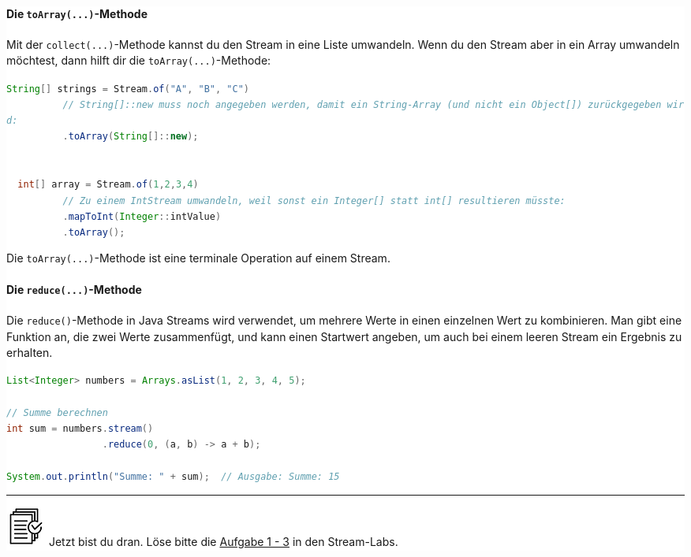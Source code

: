 #### Die `toArray(...)`-Methode
Mit der `collect(...)`-Methode kannst du den Stream in eine Liste umwandeln. Wenn du den Stream aber in ein Array umwandeln möchtest, dann hilft dir die `toArray(...)`-Methode:

```java
String[] strings = Stream.of("A", "B", "C")
          // String[]::new muss noch angegeben werden, damit ein String-Array (und nicht ein Object[]) zurückgegeben wird:
          .toArray(String[]::new);


  int[] array = Stream.of(1,2,3,4)
          // Zu einem IntStream umwandeln, weil sonst ein Integer[] statt int[] resultieren müsste:
          .mapToInt(Integer::intValue)
          .toArray();
```

Die `toArray(...)`-Methode ist eine terminale Operation auf einem Stream.

#### Die `reduce(...)`-Methode


Die `reduce()`-Methode in Java Streams wird verwendet, um mehrere Werte in einen einzelnen Wert zu kombinieren. Man gibt eine Funktion an, die zwei Werte zusammenfügt, und kann einen Startwert angeben, um auch bei einem leeren Stream ein Ergebnis zu erhalten.

```java
List<Integer> numbers = Arrays.asList(1, 2, 3, 4, 5);

// Summe berechnen
int sum = numbers.stream()
                 .reduce(0, (a, b) -> a + b);

System.out.println("Summe: " + sum);  // Ausgabe: Summe: 15
```


---

![task1](/images/task.png) Jetzt bist du dran. Löse bitte die [Aufgabe 1 - 3](../../../../labs/java/java-collections/06_streams/) in den Stream-Labs.